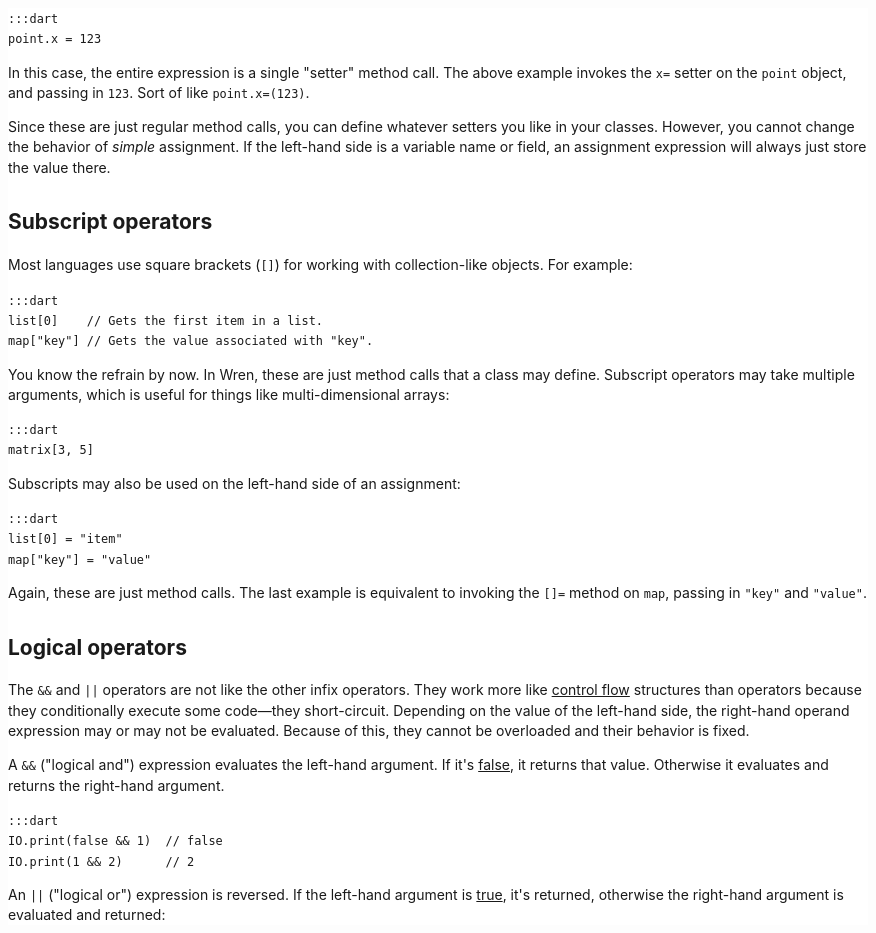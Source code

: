    :::dart
    point.x = 123

In this case, the entire expression is a single "setter" method call. The above
example invokes the `x=` setter on the `point` object, and passing in `123`.
Sort of like `point.x=(123)`.

Since these are just regular method calls, you can define whatever setters you
like in your classes. However, you cannot change the behavior of *simple*
assignment. If the left-hand side is a variable name or field, an assignment
expression will always just store the value there.

## Subscript operators

Most languages use square brackets (`[]`) for working with collection-like
objects. For example:

    :::dart
    list[0]    // Gets the first item in a list.
    map["key"] // Gets the value associated with "key".

You know the refrain by now. In Wren, these are just method calls that a class
may define. Subscript operators may take multiple arguments, which is useful
for things like multi-dimensional arrays:

    :::dart
    matrix[3, 5]

Subscripts may also be used on the left-hand side of an assignment:

    :::dart
    list[0] = "item"
    map["key"] = "value"

Again, these are just method calls. The last example is equivalent to invoking
the `[]=` method on `map`, passing in `"key"` and `"value"`.

## Logical operators

The `&&` and `||` operators are not like the other infix operators. They work
more like [control flow](control-flow.html) structures than operators because
they conditionally execute some code&mdash;they short-circuit. Depending on the
value of the left-hand side, the right-hand operand expression may or may not
be evaluated. Because of this, they cannot be overloaded and their behavior is
fixed.

A `&&` ("logical and") expression evaluates the left-hand argument. If it's
[false](control-flow.html#truth), it returns that value. Otherwise it evaluates
and returns the right-hand argument.

    :::dart
    IO.print(false && 1)  // false
    IO.print(1 && 2)      // 2

An `||` ("logical or") expression is reversed. If the left-hand argument is
[true](control-flow.html#truth), it's returned, otherwise the right-hand
argument is evaluated and returned:
